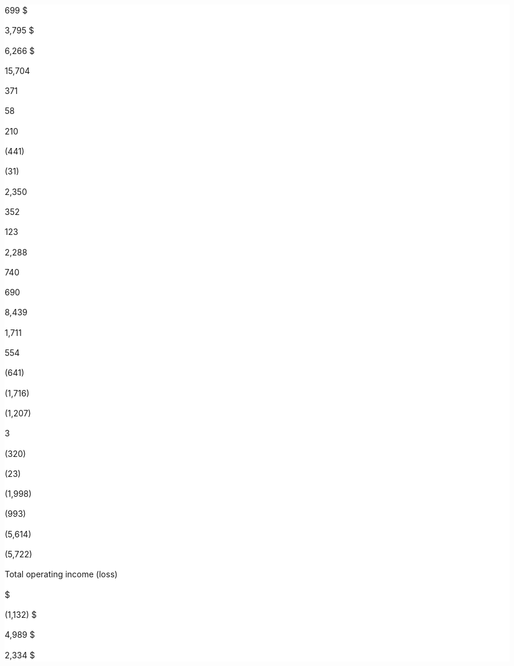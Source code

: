 699  $

3,795  $

6,266  $

15,704

371

58

210

(441)

(31)

2,350

352

123

2,288

740

690

8,439

1,711

554

(641)

(1,716)

(1,207)

3

(320)

(23)

(1,998)

(993)

(5,614)

(5,722)

Total operating income (loss)

$

(1,132)  $

4,989  $

2,334  $
